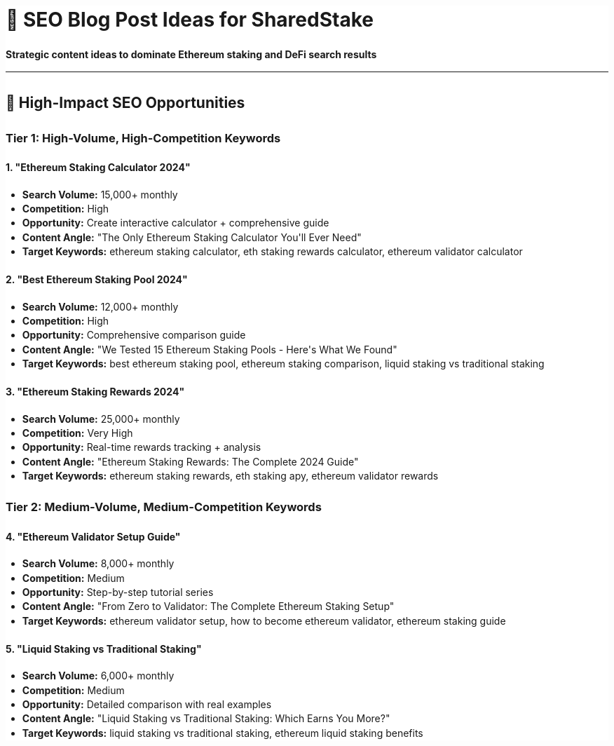 # 🚀 SEO Blog Post Ideas for SharedStake

**Strategic content ideas to dominate Ethereum staking and DeFi search results**

---

## 🎯 High-Impact SEO Opportunities

### **Tier 1: High-Volume, High-Competition Keywords**

#### 1. **"Ethereum Staking Calculator 2024"**
- **Search Volume:** 15,000+ monthly
- **Competition:** High
- **Opportunity:** Create interactive calculator + comprehensive guide
- **Content Angle:** "The Only Ethereum Staking Calculator You'll Ever Need"
- **Target Keywords:** ethereum staking calculator, eth staking rewards calculator, ethereum validator calculator

#### 2. **"Best Ethereum Staking Pool 2024"**
- **Search Volume:** 12,000+ monthly
- **Competition:** High
- **Opportunity:** Comprehensive comparison guide
- **Content Angle:** "We Tested 15 Ethereum Staking Pools - Here's What We Found"
- **Target Keywords:** best ethereum staking pool, ethereum staking comparison, liquid staking vs traditional staking

#### 3. **"Ethereum Staking Rewards 2024"**
- **Search Volume:** 25,000+ monthly
- **Competition:** Very High
- **Opportunity:** Real-time rewards tracking + analysis
- **Content Angle:** "Ethereum Staking Rewards: The Complete 2024 Guide"
- **Target Keywords:** ethereum staking rewards, eth staking apy, ethereum validator rewards

### **Tier 2: Medium-Volume, Medium-Competition Keywords**

#### 4. **"Ethereum Validator Setup Guide"**
- **Search Volume:** 8,000+ monthly
- **Competition:** Medium
- **Opportunity:** Step-by-step tutorial series
- **Content Angle:** "From Zero to Validator: The Complete Ethereum Staking Setup"
- **Target Keywords:** ethereum validator setup, how to become ethereum validator, ethereum staking guide

#### 5. **"Liquid Staking vs Traditional Staking"**
- **Search Volume:** 6,000+ monthly
- **Competition:** Medium
- **Opportunity:** Detailed comparison with real examples
- **Content Angle:** "Liquid Staking vs Traditional Staking: Which Earns You More?"
- **Target Keywords:** liquid staking vs traditional staking, ethereum liquid staking benefits
